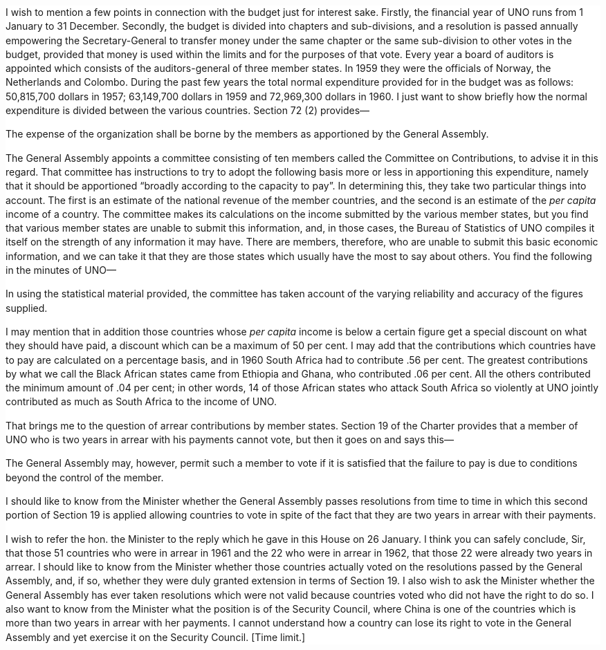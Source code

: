 <p>I wish to mention a few points in connection with the budget just for interest sake. Firstly, the financial year of UNO runs from 1 January to 31 December. Secondly, the budget is divided into chapters and sub-divisions, and a resolution is passed annually empowering the Secretary-General to transfer money under the same chapter or the same sub-division to other votes in the budget, provided that money is used within the limits and for the purposes of that vote. Every year a board of auditors is appointed which consists of the auditors-general of three member states. In 1959 they were the officials of Norway, the Netherlands and Colombo. During the past few years the total normal expenditure provided for in the budget was as follows: 50,815,700 dollars in 1957; 63,149,700 dollars in 1959 and 72,969,300 dollars in 1960. I just want to show briefly how the normal expenditure is divided between the various countries. Section 72 (2) provides&#x2014;</p>

<block name="quote">The expense of the organization shall be borne by the members as apportioned by the General Assembly.</block>

<p>The General Assembly appoints a committee consisting of ten members called the Committee on Contributions, to advise it in this regard. That committee has instructions to try to adopt the following basis more or less in apportioning this expenditure, namely that it should be apportioned &#x201C;broadly according to the capacity to pay&#x201D;. In determining this, they take two particular things into account. The first is an estimate of the national revenue of the member countries, and the second is an estimate of the <i>per capita</i> income of a country. The committee makes its calculations on the income submitted by the various member states, but you find that various member states are unable to submit this information, and, in those cases, the Bureau of Statistics of UNO compiles it itself on the strength of any information it may have. There are members, therefore, who are unable to submit this basic economic information, and we can take it that they are those states which usually have the most to say about others. You find the following in the minutes of UNO&#x2014;</p>

<block name="quote">In using the statistical material provided, the committee has taken account of the varying reliability and accuracy of the figures supplied.</block>

<p>I may mention that in addition those countries whose <i>per capita</i> income is below a certain figure get a special discount on what they should have paid, a discount which can be a maximum of 50 per cent. I may add that the contributions which countries have to pay are calculated on a percentage basis, and in 1960 South Africa had to contribute .56 per cent. The greatest contributions by what we call the Black African states came from Ethiopia and Ghana, who contributed .06 per cent. All the others contributed the minimum amount of .04 per cent; in other words, 14 of those African states who attack South Africa so violently at UNO jointly contributed as much as South Africa to the income of UNO.</p>

<p>That brings me to the question of arrear contributions by member states. Section 19 of the Charter provides that a member of UNO who is two years in arrear with his payments cannot vote, but then it goes on and says this&#x2014;</p>

<block name="quote">The General Assembly may, however, permit such a member to vote if it is satisfied that the failure to pay is due to conditions beyond the control of the member.</block>

<p>I should like to know from the Minister whether the General Assembly passes resolutions from time to time in which this second portion of Section 19 is applied allowing countries to vote in spite of the fact that they are two years in arrear with their payments.</p>

<p>I wish to refer the hon. the Minister to the reply which he gave in this House on 26 January. I think you can safely conclude, Sir, that those 51 countries who were in arrear in 1961 and the 22 who were in arrear in 1962, that those 22 were already two years in arrear. I should like to know from the Minister whether those countries actually voted on the <span class="col_4189-4190" refersTo="page_0721"/>resolutions passed by the General Assembly, and, if so, whether they were duly granted extension in terms of Section 19. I also wish to ask the Minister whether the General Assembly has ever taken resolutions which were not valid because countries voted who did not have the right to do so. I also want to know from the Minister what the position is of the Security Council, where China is one of the countries which is more than two years in arrear with her payments. I cannot understand how a country can lose its right to vote in the General Assembly and yet exercise it on the Security Council. [Time limit.]</p>
